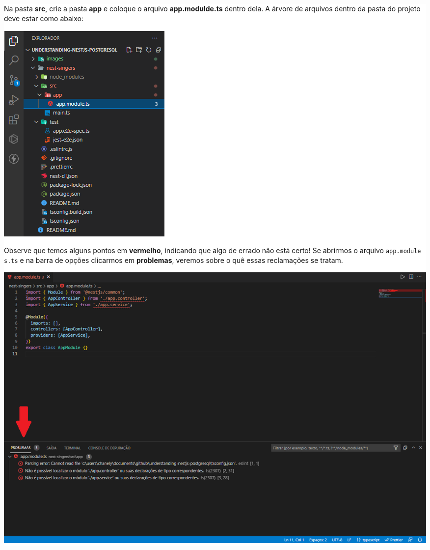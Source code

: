 Na pasta **src**, crie a pasta **app** e coloque o arquivo **app.modulde.ts** dentro dela. A árvore de arquivos dentro da pasta do projeto deve estar como abaixo:

![image_05](images/image_05.png)

Observe que temos alguns pontos em **vermelho**, indicando que algo de errado não está certo! Se abrirmos o arquivo `app.modules.ts` e na barra de opções clicarmos em **problemas**, veremos sobre o quê essas reclamações se tratam.

![image_06](images/image_06.png)
